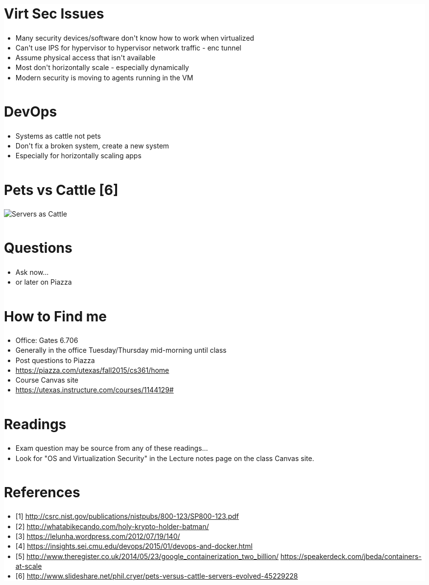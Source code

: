# Virt Sec Issues

- Many security devices/software don't know how to work when virtualized
- Can't use IPS for hypervisor to hypervisor network traffic - enc tunnel
- Assume physical access that isn't available
- Most don't horizontally scale - especially dynamically
- Modern security is moving to agents running in the VM

# DevOps

- Systems as cattle not pets
- Don't fix a broken system, create a new system
- Especially for horizontally scaling apps

# Pets vs Cattle [6]

![Servers as Cattle](http://image.slidesharecdn.com/petsvscattle-serversevolved-150227100431-conversion-gate01/95/pets-versus-cattle-servers-evolved-4-638.jpg?cb=1425031870)


# Questions

- Ask now...
- or later on Piazza

# How to Find me

- Office: Gates 6.706
- Generally in the office Tuesday/Thursday mid-morning until class
- Post questions to Piazza 
- https://piazza.com/utexas/fall2015/cs361/home
- Course Canvas site
- https://utexas.instructure.com/courses/1144129#

# Readings 

- Exam question may be source from any of these readings...
- Look for "OS and Virtualization Security" in the Lecture notes page on the class Canvas site.

# References 

- [1] http://csrc.nist.gov/publications/nistpubs/800-123/SP800-123.pdf
- [2] http://whatabikecando.com/holy-krypto-holder-batman/
- [3] https://lelunha.wordpress.com/2012/07/19/140/
- [4] https://insights.sei.cmu.edu/devops/2015/01/devops-and-docker.html
- [5] http://www.theregister.co.uk/2014/05/23/google_containerization_two_billion/
      https://speakerdeck.com/jbeda/containers-at-scale
- [6] http://www.slideshare.net/phil.cryer/pets-versus-cattle-servers-evolved-45229228
